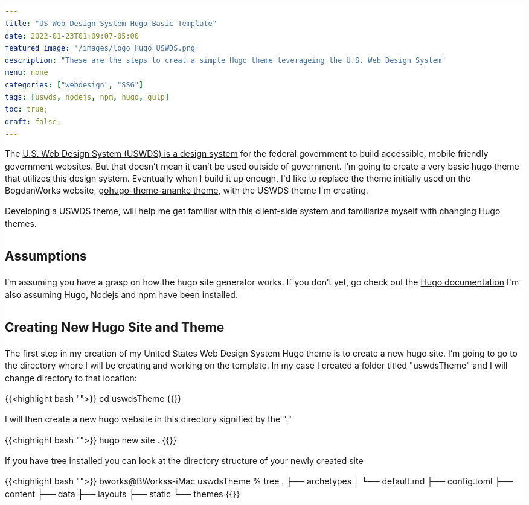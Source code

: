 ```yaml
---
title: "US Web Design System Hugo Basic Template"
date: 2022-01-23T01:09:07-05:00
featured_image: '/images/logo_Hugo_USWDS.png'
description: "These are the steps to creat a simple Hugo theme leverageing the U.S. Web Design System"
menu: none
categories: ["webdesign", "SSG"]
tags: [uswds, nodejs, npm, hugo, gulp]
toc: true;
draft: false;
---
```


The [U.S. Web Design System (USWDS) is a design system](https://designsystem.digital.gov) for the federal government to build accessible, mobile friendly government websites. But that doesn’t mean it can’t be used outside of government. I’m going to create a very basic hugo theme that utilizes this design system. Eventually when I build it up enough, I'd like to replace the theme initially used on the BogdanWorks website, [gohugo-theme-ananke theme](https://github.com/theNewDynamic/gohugo-theme-ananke), with the USWDS theme I'm creating. 

Developing a USWDS theme, will help me get familiar with this client-side system and familiarize myself with changing Hugo themes.

## Assumptions
I’m assuming you have a grasp on how the hugo site generator works. If you don’t yet, go check out the [Hugo documentation](https://gohugo.io/documentation/)
I'm also assuming [Hugo](https://gohugo.io), [Nodejs and npm](https://nodejs.org/en/download/) have been installed. 

## Creating New Hugo Site and Theme
The first step in my creation of my United States Web Design System Hugo theme is to create a new hugo site.
I’m going to go to the directory where I will be creating and working on the template. In my case I created a folder titled "uswdsTheme" and I will change directory to that location:

{{<highlight bash "">}}
cd uswdsTheme
{{</highlight>}}

I will then create a new hugo website in this directory signified by the "."

{{<highlight bash "">}}
hugo new site .
{{</highlight>}}

If you have [tree](https://formulae.brew.sh/formula/tree) installed you can look at the directory structure of your newly created site

{{<highlight bash "">}}
bworks@BWorkss-iMac uswdsTheme % tree
.
├── archetypes
│   └── default.md
├── config.toml
├── content
├── data
├── layouts
├── static
└── themes
{{</highlight>}}
